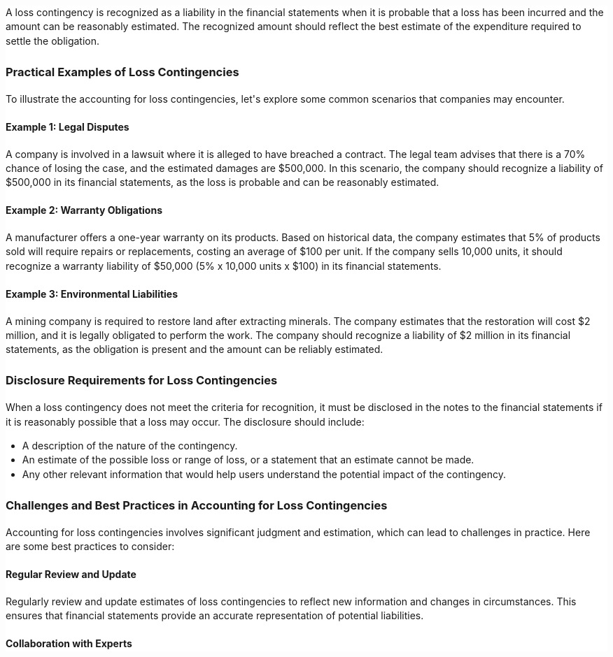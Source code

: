 A loss contingency is recognized as a liability in the financial statements when it is probable that a loss has been incurred and the amount can be reasonably estimated. The recognized amount should reflect the best estimate of the expenditure required to settle the obligation.

### Practical Examples of Loss Contingencies

To illustrate the accounting for loss contingencies, let's explore some common scenarios that companies may encounter.

#### Example 1: Legal Disputes

A company is involved in a lawsuit where it is alleged to have breached a contract. The legal team advises that there is a 70% chance of losing the case, and the estimated damages are $500,000. In this scenario, the company should recognize a liability of $500,000 in its financial statements, as the loss is probable and can be reasonably estimated.

#### Example 2: Warranty Obligations

A manufacturer offers a one-year warranty on its products. Based on historical data, the company estimates that 5% of products sold will require repairs or replacements, costing an average of $100 per unit. If the company sells 10,000 units, it should recognize a warranty liability of $50,000 (5% x 10,000 units x $100) in its financial statements.

#### Example 3: Environmental Liabilities

A mining company is required to restore land after extracting minerals. The company estimates that the restoration will cost $2 million, and it is legally obligated to perform the work. The company should recognize a liability of $2 million in its financial statements, as the obligation is present and the amount can be reliably estimated.

### Disclosure Requirements for Loss Contingencies

When a loss contingency does not meet the criteria for recognition, it must be disclosed in the notes to the financial statements if it is reasonably possible that a loss may occur. The disclosure should include:

- A description of the nature of the contingency.
- An estimate of the possible loss or range of loss, or a statement that an estimate cannot be made.
- Any other relevant information that would help users understand the potential impact of the contingency.

### Challenges and Best Practices in Accounting for Loss Contingencies

Accounting for loss contingencies involves significant judgment and estimation, which can lead to challenges in practice. Here are some best practices to consider:

#### Regular Review and Update

Regularly review and update estimates of loss contingencies to reflect new information and changes in circumstances. This ensures that financial statements provide an accurate representation of potential liabilities.

#### Collaboration with Experts
